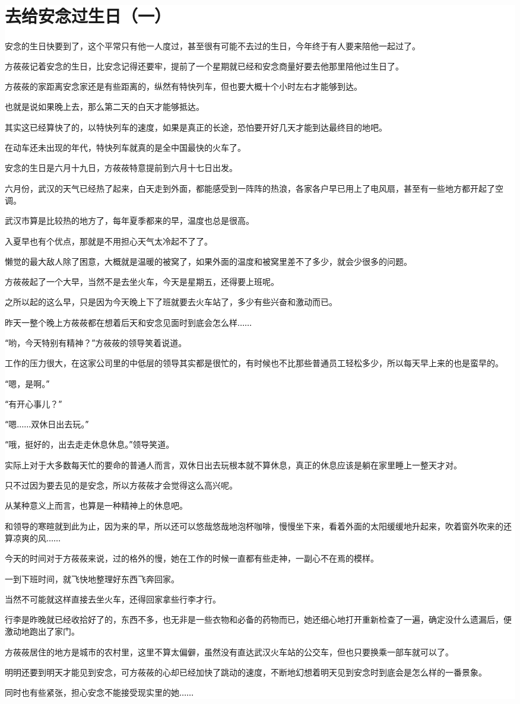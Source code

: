 # 去给安念过生日（一）

安念的生日快要到了，这个平常只有他一人度过，甚至很有可能不去过的生日，今年终于有人要来陪他一起过了。

方莜莜记着安念的生日，比安念记得还要牢，提前了一个星期就已经和安念商量好要去他那里陪他过生日了。

方莜莜的家距离安念家还是有些距离的，纵然有特快列车，但也要大概十个小时左右才能够到达。

也就是说如果晚上去，那么第二天的白天才能够抵达。

其实这已经算快了的，以特快列车的速度，如果是真正的长途，恐怕要开好几天才能到达最终目的地吧。

在动车还未出现的年代，特快列车就真的是全中国最快的火车了。

安念的生日是六月十九日，方莜莜特意提前到六月十七日出发。

六月份，武汉的天气已经热了起来，白天走到外面，都能感受到一阵阵的热浪，各家各户早已用上了电风扇，甚至有一些地方都开起了空调。

武汉市算是比较热的地方了，每年夏季都来的早，温度也总是很高。

入夏早也有个优点，那就是不用担心天气太冷起不了了。

懒觉的最大敌人除了困意，大概就是温暖的被窝了，如果外面的温度和被窝里差不了多少，就会少很多的问题。

方莜莜起了一个大早，当然不是去坐火车，今天是星期五，还得要上班呢。

之所以起的这么早，只是因为今天晚上下了班就要去火车站了，多少有些兴奋和激动而已。

昨天一整个晚上方莜莜都在想着后天和安念见面时到底会怎么样……

“哟，今天特别有精神？”方莜莜的领导笑着说道。

工作的压力很大，在这家公司里的中低层的领导其实都是很忙的，有时候也不比那些普通员工轻松多少，所以每天早上来的也是蛮早的。

“嗯，是啊。”

“有开心事儿？”

“嗯……双休日出去玩。”

“哦，挺好的，出去走走休息休息。”领导笑道。

实际上对于大多数每天忙的要命的普通人而言，双休日出去玩根本就不算休息，真正的休息应该是躺在家里睡上一整天才对。

只不过因为要去见的是安念，所以方莜莜才会觉得这么高兴呢。

从某种意义上而言，也算是一种精神上的休息吧。

和领导的寒暄就到此为止，因为来的早，所以还可以悠哉悠哉地泡杯咖啡，慢慢坐下来，看着外面的太阳缓缓地升起来，吹着窗外吹来的还算凉爽的风……

今天的时间对于方莜莜来说，过的格外的慢，她在工作的时候一直都有些走神，一副心不在焉的模样。

一到下班时间，就飞快地整理好东西飞奔回家。

当然不可能就这样直接去坐火车，还得回家拿些行李才行。

行李是昨晚就已经收拾好了的，东西不多，也无非是一些衣物和必备的药物而已，她还细心地打开重新检查了一遍，确定没什么遗漏后，便激动地跑出了家门。

方莜莜居住的地方是城市的农村里，这里不算太偏僻，虽然没有直达武汉火车站的公交车，但也只要换乘一部车就可以了。

明明还要到明天才能见到安念，可方莜莜的心却已经加快了跳动的速度，不断地幻想着明天见到安念时到底会是怎么样的一番景象。

同时也有些紧张，担心安念不能接受现实里的她……
